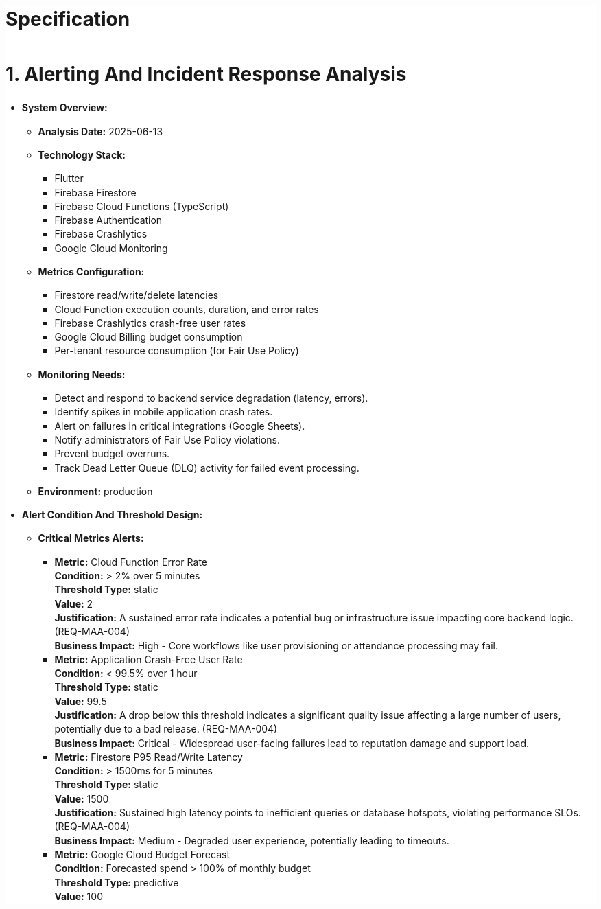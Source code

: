# Specification

# 1. Alerting And Incident Response Analysis

- **System Overview:**
  
  - **Analysis Date:** 2025-06-13
  - **Technology Stack:**
    
    - Flutter
    - Firebase Firestore
    - Firebase Cloud Functions (TypeScript)
    - Firebase Authentication
    - Firebase Crashlytics
    - Google Cloud Monitoring
    
  - **Metrics Configuration:**
    
    - Firestore read/write/delete latencies
    - Cloud Function execution counts, duration, and error rates
    - Firebase Crashlytics crash-free user rates
    - Google Cloud Billing budget consumption
    - Per-tenant resource consumption (for Fair Use Policy)
    
  - **Monitoring Needs:**
    
    - Detect and respond to backend service degradation (latency, errors).
    - Identify spikes in mobile application crash rates.
    - Alert on failures in critical integrations (Google Sheets).
    - Notify administrators of Fair Use Policy violations.
    - Prevent budget overruns.
    - Track Dead Letter Queue (DLQ) activity for failed event processing.
    
  - **Environment:** production
  
- **Alert Condition And Threshold Design:**
  
  - **Critical Metrics Alerts:**
    
    - **Metric:** Cloud Function Error Rate  
**Condition:** > 2% over 5 minutes  
**Threshold Type:** static  
**Value:** 2  
**Justification:** A sustained error rate indicates a potential bug or infrastructure issue impacting core backend logic. (REQ-MAA-004)  
**Business Impact:** High - Core workflows like user provisioning or attendance processing may fail.  
    - **Metric:** Application Crash-Free User Rate  
**Condition:** < 99.5% over 1 hour  
**Threshold Type:** static  
**Value:** 99.5  
**Justification:** A drop below this threshold indicates a significant quality issue affecting a large number of users, potentially due to a bad release. (REQ-MAA-004)  
**Business Impact:** Critical - Widespread user-facing failures lead to reputation damage and support load.  
    - **Metric:** Firestore P95 Read/Write Latency  
**Condition:** > 1500ms for 5 minutes  
**Threshold Type:** static  
**Value:** 1500  
**Justification:** Sustained high latency points to inefficient queries or database hotspots, violating performance SLOs. (REQ-MAA-004)  
**Business Impact:** Medium - Degraded user experience, potentially leading to timeouts.  
    - **Metric:** Google Cloud Budget Forecast  
**Condition:** Forecasted spend > 100% of monthly budget  
**Threshold Type:** predictive  
**Value:** 100  